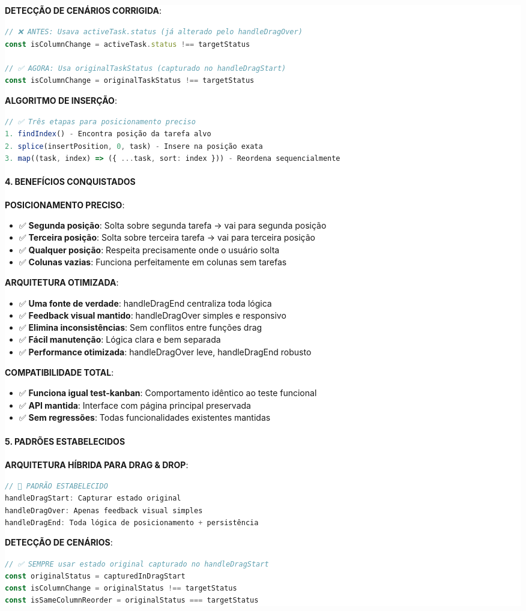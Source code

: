 **DETECÇÃO DE CENÁRIOS CORRIGIDA**:

```typescript
// ❌ ANTES: Usava activeTask.status (já alterado pelo handleDragOver)
const isColumnChange = activeTask.status !== targetStatus

// ✅ AGORA: Usa originalTaskStatus (capturado no handleDragStart)
const isColumnChange = originalTaskStatus !== targetStatus
```

**ALGORITMO DE INSERÇÃO**:

```typescript
// ✅ Três etapas para posicionamento preciso
1. findIndex() - Encontra posição da tarefa alvo
2. splice(insertPosition, 0, task) - Insere na posição exata
3. map((task, index) => ({ ...task, sort: index })) - Reordena sequencialmente
```

#### **4. BENEFÍCIOS CONQUISTADOS**

**POSICIONAMENTO PRECISO**:

- ✅ **Segunda posição**: Solta sobre segunda tarefa → vai para segunda posição
- ✅ **Terceira posição**: Solta sobre terceira tarefa → vai para terceira posição
- ✅ **Qualquer posição**: Respeita precisamente onde o usuário solta
- ✅ **Colunas vazias**: Funciona perfeitamente em colunas sem tarefas

**ARQUITETURA OTIMIZADA**:

- ✅ **Uma fonte de verdade**: handleDragEnd centraliza toda lógica
- ✅ **Feedback visual mantido**: handleDragOver simples e responsivo
- ✅ **Elimina inconsistências**: Sem conflitos entre funções drag
- ✅ **Fácil manutenção**: Lógica clara e bem separada
- ✅ **Performance otimizada**: handleDragOver leve, handleDragEnd robusto

**COMPATIBILIDADE TOTAL**:

- ✅ **Funciona igual test-kanban**: Comportamento idêntico ao teste funcional
- ✅ **API mantida**: Interface com página principal preservada
- ✅ **Sem regressões**: Todas funcionalidades existentes mantidas

#### **5. PADRÕES ESTABELECIDOS**

**ARQUITETURA HÍBRIDA PARA DRAG & DROP**:

```typescript
// 🎯 PADRÃO ESTABELECIDO
handleDragStart: Capturar estado original
handleDragOver: Apenas feedback visual simples
handleDragEnd: Toda lógica de posicionamento + persistência
```

**DETECÇÃO DE CENÁRIOS**:

```typescript
// ✅ SEMPRE usar estado original capturado no handleDragStart
const originalStatus = capturedInDragStart
const isColumnChange = originalStatus !== targetStatus
const isSameColumnReorder = originalStatus === targetStatus
```
